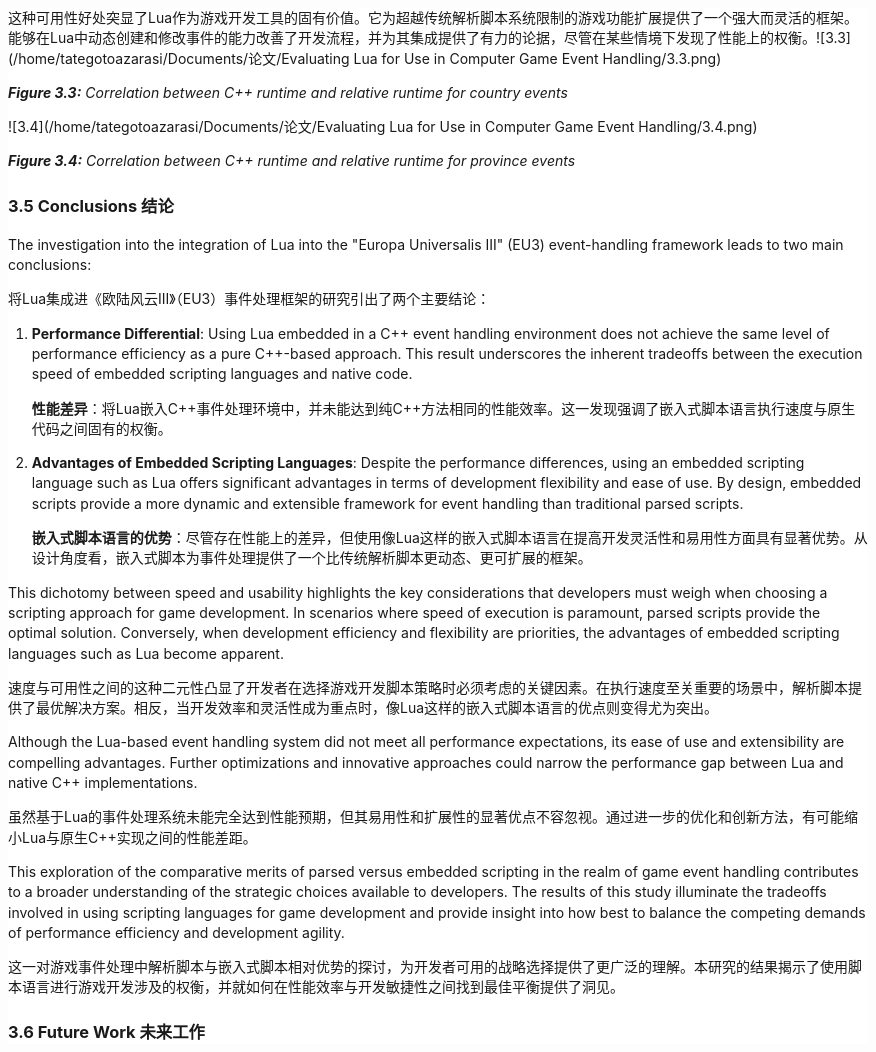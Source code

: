 这种可用性好处突显了Lua作为游戏开发工具的固有价值。它为超越传统解析脚本系统限制的游戏功能扩展提供了一个强大而灵活的框架。能够在Lua中动态创建和修改事件的能力改善了开发流程，并为其集成提供了有力的论据，尽管在某些情境下发现了性能上的权衡。![3.3](/home/tategotoazarasi/Documents/论文/Evaluating Lua for Use
in Computer Game Event Handling/3.3.png)

***Figure 3.3:** Correlation between C++ runtime and relative runtime for country events*

![3.4](/home/tategotoazarasi/Documents/论文/Evaluating Lua for Use
in Computer Game Event Handling/3.4.png)

***Figure 3.4:** Correlation between C++ runtime and relative runtime for province events*

### 3.5 Conclusions 结论

The investigation into the integration of Lua into the "Europa Universalis III" (EU3) event-handling framework leads to two main conclusions:

将Lua集成进《欧陆风云III》（EU3）事件处理框架的研究引出了两个主要结论：

1. **Performance Differential**: Using Lua embedded in a C++ event handling environment does not achieve the same level of performance efficiency as a pure C++-based approach. This result underscores the inherent tradeoffs between the execution speed of embedded scripting languages and native code.

   **性能差异**：将Lua嵌入C++事件处理环境中，并未能达到纯C++方法相同的性能效率。这一发现强调了嵌入式脚本语言执行速度与原生代码之间固有的权衡。

2. **Advantages of Embedded Scripting Languages**: Despite the performance differences, using an embedded scripting language such as Lua offers significant advantages in terms of development flexibility and ease of use. By design, embedded scripts provide a more dynamic and extensible framework for event handling than traditional parsed scripts.

   **嵌入式脚本语言的优势**：尽管存在性能上的差异，但使用像Lua这样的嵌入式脚本语言在提高开发灵活性和易用性方面具有显著优势。从设计角度看，嵌入式脚本为事件处理提供了一个比传统解析脚本更动态、更可扩展的框架。

This dichotomy between speed and usability highlights the key considerations that developers must weigh when choosing a scripting approach for game development. In scenarios where speed of execution is paramount, parsed scripts provide the optimal solution. Conversely, when development efficiency and flexibility are priorities, the advantages of embedded scripting languages such as Lua become apparent.

速度与可用性之间的这种二元性凸显了开发者在选择游戏开发脚本策略时必须考虑的关键因素。在执行速度至关重要的场景中，解析脚本提供了最优解决方案。相反，当开发效率和灵活性成为重点时，像Lua这样的嵌入式脚本语言的优点则变得尤为突出。

Although the Lua-based event handling system did not meet all performance expectations, its ease of use and extensibility are compelling advantages. Further optimizations and innovative approaches could narrow the performance gap between Lua and native C++ implementations.

虽然基于Lua的事件处理系统未能完全达到性能预期，但其易用性和扩展性的显著优点不容忽视。通过进一步的优化和创新方法，有可能缩小Lua与原生C++实现之间的性能差距。

This exploration of the comparative merits of parsed versus embedded scripting in the realm of game event handling contributes to a broader understanding of the strategic choices available to developers. The results of this study illuminate the tradeoffs involved in using scripting languages for game development and provide insight into how best to balance the competing demands of performance efficiency and development agility.

这一对游戏事件处理中解析脚本与嵌入式脚本相对优势的探讨，为开发者可用的战略选择提供了更广泛的理解。本研究的结果揭示了使用脚本语言进行游戏开发涉及的权衡，并就如何在性能效率与开发敏捷性之间找到最佳平衡提供了洞见。

### 3.6 Future Work 未来工作
